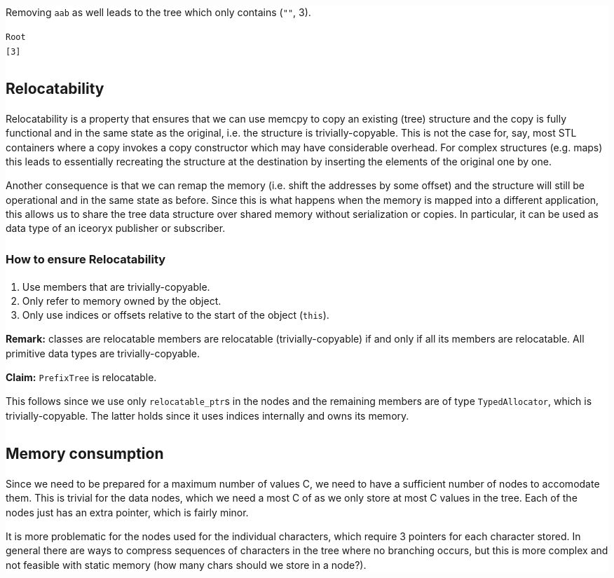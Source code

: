 Removing `aab` as well leads to the tree which only contains (`""`, 3).

```text
Root
[3]
```

## Relocatability

Relocatability is a property that ensures that we can use memcpy to copy an existing (tree) structure
and the copy is fully functional and in the same state as the original, i.e. the structure is trivially-copyable.
This is not the case for, say, most STL containers where a copy invokes a copy constructor which may have considerable overhead.
For complex structures (e.g. maps) this leads to essentially recreating the structure at the destination
by inserting the elements of the original one by one.

Another consequence is that we can remap the memory (i.e. shift the addresses by some offset) and
the structure will still be operational and in the same state as before. Since this is what happens when the memory is mapped
into a different application, this allows us to share the tree data structure over shared memory without serialization or copies.
In particular, it can be used as data type of an iceoryx publisher or subscriber.

### How to ensure Relocatability

1. Use members that are trivially-copyable.
1. Only refer to memory owned by the object.
1. Only use indices or offsets relative to the start of the object (`this`).

**Remark:** classes are relocatable members are relocatable (trivially-copyable) if and only if
all its members are relocatable. All primitive data types are trivially-copyable.

**Claim:** `PrefixTree` is relocatable.

This follows since we use only `relocatable_ptr`s in the nodes and the remaining members are of type `TypedAllocator`,
which is trivially-copyable. The latter holds since it uses indices internally and owns its memory.

## Memory consumption

Since we need to be prepared for a maximum number of values C, we need to have a sufficient number of nodes to accomodate them.
This is trivial for the data nodes, which we need a most C of as we only store at most C values in the tree.
Each of the nodes just has an extra pointer, which is fairly minor.

It is more problematic for the nodes used for the individual characters, which require 3 pointers for each character stored.
In general there are ways to compress sequences of characters in the tree where no branching occurs,
but this is more complex and not feasible with static memory (how many chars should we store in a node?).
